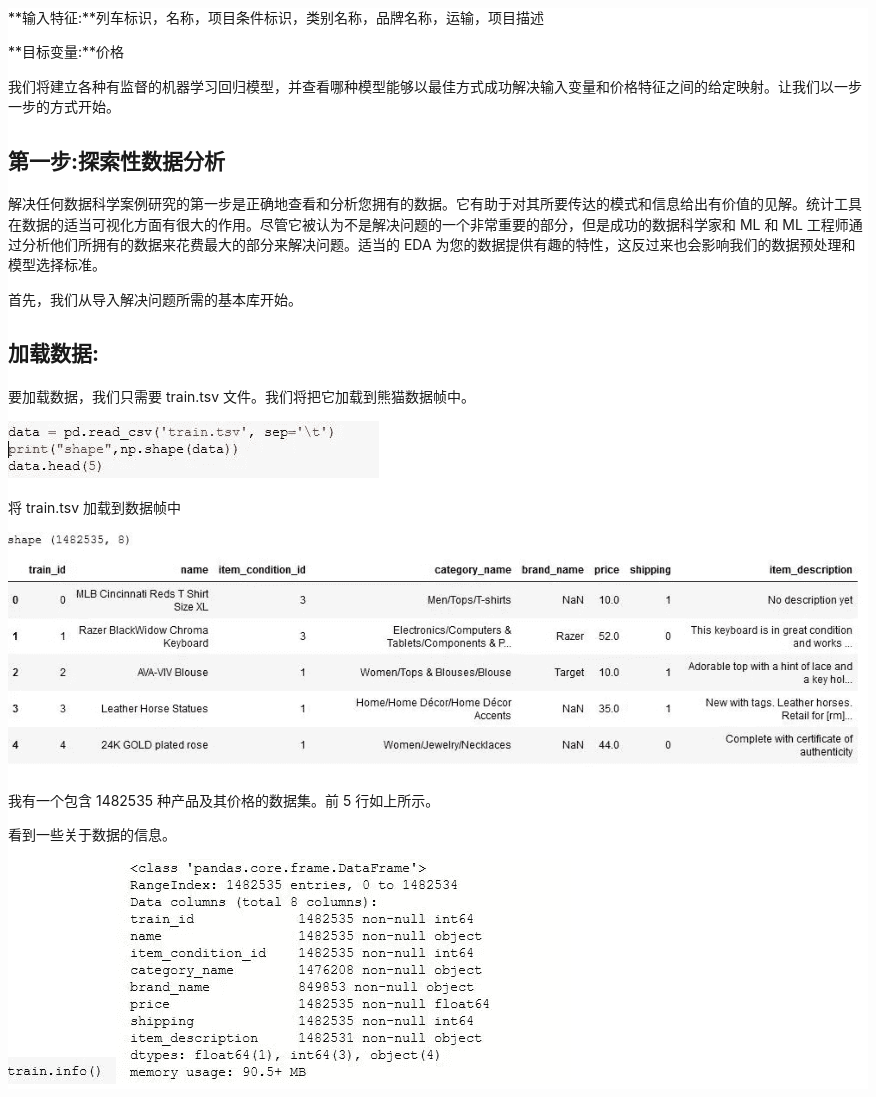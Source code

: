 **输入特征:**列车标识，名称，项目条件标识，类别名称，品牌名称，运输，项目描述

**目标变量:**价格

我们将建立各种有监督的机器学习回归模型，并查看哪种模型能够以最佳方式成功解决输入变量和价格特征之间的给定映射。让我们以一步一步的方式开始。

## **第一步:探索性数据分析**

解决任何数据科学案例研究的第一步是正确地查看和分析您拥有的数据。它有助于对其所要传达的模式和信息给出有价值的见解。统计工具在数据的适当可视化方面有很大的作用。尽管它被认为不是解决问题的一个非常重要的部分，但是成功的数据科学家和 ML 和 ML 工程师通过分析他们所拥有的数据来花费最大的部分来解决问题。适当的 EDA 为您的数据提供有趣的特性，这反过来也会影响我们的数据预处理和模型选择标准。

首先，我们从导入解决问题所需的基本库开始。

## **加载数据:**

要加载数据，我们只需要 train.tsv 文件。我们将把它加载到熊猫数据帧中。

![](img/a2c66be74f5db3d8d5f40f4d5eeba38a.png)

将 train.tsv 加载到数据帧中

![](img/0a4b1ceb8f5ce056231654bcc5ba72d3.png)

我有一个包含 1482535 种产品及其价格的数据集。前 5 行如上所示。

看到一些关于数据的信息。

![](img/f748a1ae37e2cca3e271353fa0ef1b0c.png)![](img/fbbbe670d5344bbf6644c7f702a7e5e2.png)
